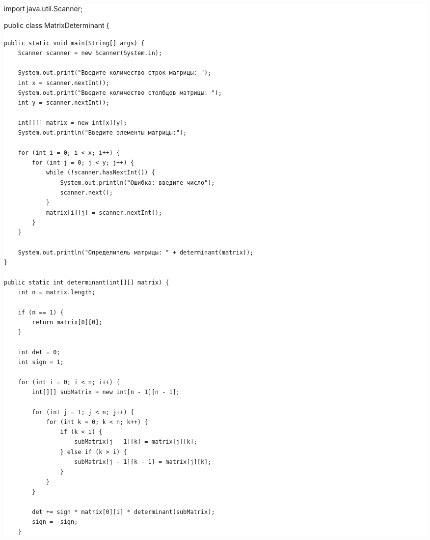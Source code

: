 




import java.util.Scanner;

public class MatrixDeterminant {

    public static void main(String[] args) {
        Scanner scanner = new Scanner(System.in);

        System.out.print("Введите количество строк матрицы: ");
        int x = scanner.nextInt();
        System.out.print("Введите количество столбцов матрицы: ");
        int y = scanner.nextInt();

        int[][] matrix = new int[x][y];
        System.out.println("Введите элементы матрицы:");

        for (int i = 0; i < x; i++) {
            for (int j = 0; j < y; j++) {
                while (!scanner.hasNextInt()) {
                    System.out.println("Ошибка: введите число");
                    scanner.next();
                }
                matrix[i][j] = scanner.nextInt();
            }
        }

        System.out.println("Определитель матрицы: " + determinant(matrix));
    }

    public static int determinant(int[][] matrix) {
        int n = matrix.length;

        if (n == 1) {
            return matrix[0][0];
        }

        int det = 0;
        int sign = 1;

        for (int i = 0; i < n; i++) {
            int[][] subMatrix = new int[n - 1][n - 1];

            for (int j = 1; j < n; j++) {
                for (int k = 0; k < n; k++) {
                    if (k < i) {
                        subMatrix[j - 1][k] = matrix[j][k];
                    } else if (k > i) {
                        subMatrix[j - 1][k - 1] = matrix[j][k];
                    }
                }
            }

            det += sign * matrix[0][i] * determinant(subMatrix);
            sign = -sign;
        }
